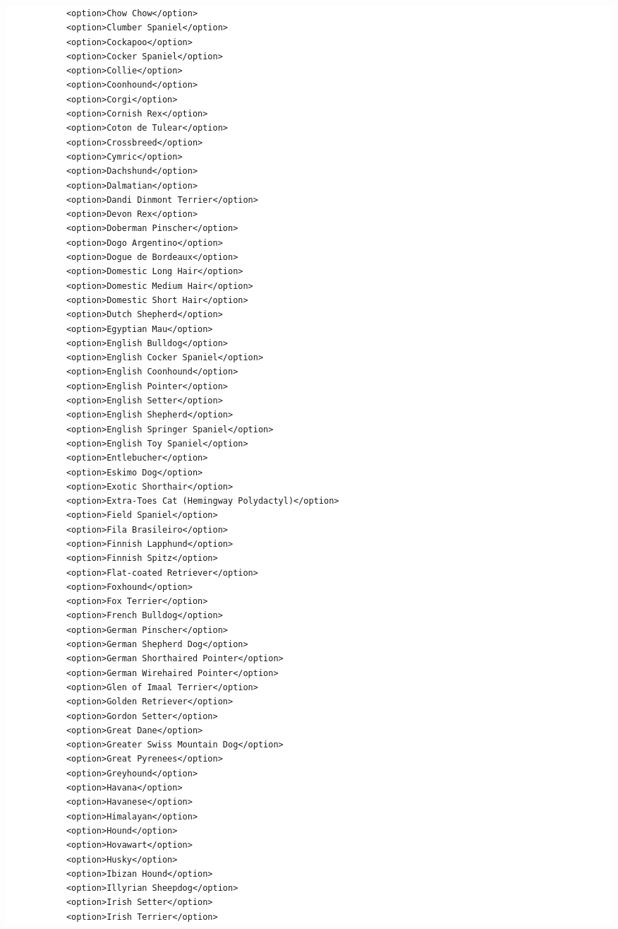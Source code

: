 				<option>Chow Chow</option>
				<option>Clumber Spaniel</option>
				<option>Cockapoo</option>
				<option>Cocker Spaniel</option>
				<option>Collie</option>
				<option>Coonhound</option>
				<option>Corgi</option>
				<option>Cornish Rex</option>
				<option>Coton de Tulear</option>
				<option>Crossbreed</option>
				<option>Cymric</option>
				<option>Dachshund</option>
				<option>Dalmatian</option>
				<option>Dandi Dinmont Terrier</option>
				<option>Devon Rex</option>
				<option>Doberman Pinscher</option>
				<option>Dogo Argentino</option>
				<option>Dogue de Bordeaux</option>
				<option>Domestic Long Hair</option>
				<option>Domestic Medium Hair</option>
				<option>Domestic Short Hair</option>
				<option>Dutch Shepherd</option>
				<option>Egyptian Mau</option>
				<option>English Bulldog</option>
				<option>English Cocker Spaniel</option>
				<option>English Coonhound</option>
				<option>English Pointer</option>
				<option>English Setter</option>
				<option>English Shepherd</option>
				<option>English Springer Spaniel</option>
				<option>English Toy Spaniel</option>
				<option>Entlebucher</option>
				<option>Eskimo Dog</option>
				<option>Exotic Shorthair</option>
				<option>Extra-Toes Cat (Hemingway Polydactyl)</option>
				<option>Field Spaniel</option>
				<option>Fila Brasileiro</option>
				<option>Finnish Lapphund</option>
				<option>Finnish Spitz</option>
				<option>Flat-coated Retriever</option>
				<option>Foxhound</option>
				<option>Fox Terrier</option>
				<option>French Bulldog</option>
				<option>German Pinscher</option>
				<option>German Shepherd Dog</option>
				<option>German Shorthaired Pointer</option>
				<option>German Wirehaired Pointer</option>
				<option>Glen of Imaal Terrier</option>
				<option>Golden Retriever</option>
				<option>Gordon Setter</option>
				<option>Great Dane</option>
				<option>Greater Swiss Mountain Dog</option>
				<option>Great Pyrenees</option>
				<option>Greyhound</option>
				<option>Havana</option>
				<option>Havanese</option>
				<option>Himalayan</option>
				<option>Hound</option>
				<option>Hovawart</option>
				<option>Husky</option>
				<option>Ibizan Hound</option>
				<option>Illyrian Sheepdog</option>
				<option>Irish Setter</option>
				<option>Irish Terrier</option>